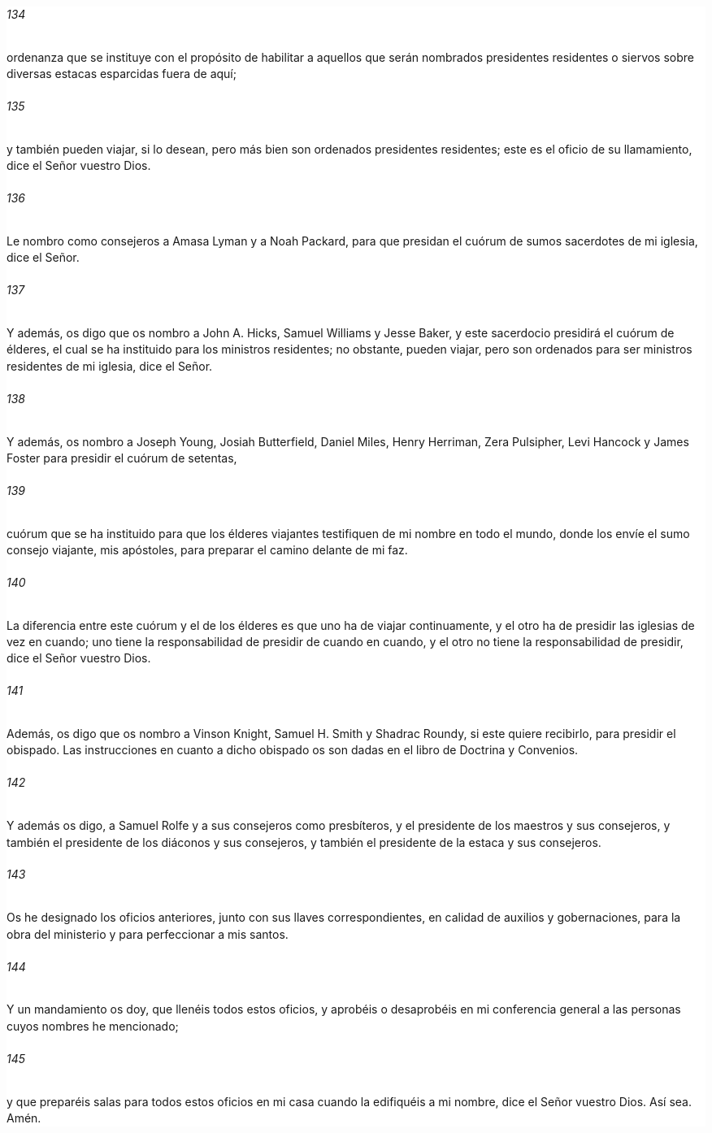 ###### 134 
ordenanza que se instituye con el propósito de habilitar a aquellos que serán nombrados presidentes residentes o siervos sobre diversas estacas esparcidas fuera de aquí;

###### 135 
y también pueden viajar, si lo desean, pero más bien son ordenados presidentes residentes; este es el oficio de su llamamiento, dice el Señor vuestro Dios.

###### 136 
Le nombro como consejeros a Amasa Lyman y a Noah Packard, para que presidan el cuórum de sumos sacerdotes de mi iglesia, dice el Señor.

###### 137 
Y además, os digo que os nombro a John A. Hicks, Samuel Williams y Jesse Baker, y este sacerdocio presidirá el cuórum de élderes, el cual se ha instituido para los ministros residentes; no obstante, pueden viajar, pero son ordenados para ser ministros residentes de mi iglesia, dice el Señor.

###### 138 
Y además, os nombro a Joseph Young, Josiah Butterfield, Daniel Miles, Henry Herriman, Zera Pulsipher, Levi Hancock y James Foster para presidir el cuórum de setentas,

###### 139 
cuórum que se ha instituido para que los élderes viajantes testifiquen de mi nombre en todo el mundo, donde los envíe el sumo consejo viajante, mis apóstoles, para preparar el camino delante de mi faz.

###### 140 
La diferencia entre este cuórum y el de los élderes es que uno ha de viajar continuamente, y el otro ha de presidir las iglesias de vez en cuando; uno tiene la responsabilidad de presidir de cuando en cuando, y el otro no tiene la responsabilidad de presidir, dice el Señor vuestro Dios.

###### 141 
Además, os digo que os nombro a Vinson Knight, Samuel H. Smith y Shadrac Roundy, si este quiere recibirlo, para presidir el obispado. Las instrucciones en cuanto a dicho obispado os son dadas en el libro de Doctrina y Convenios.

###### 142 
Y además os digo, a Samuel Rolfe y a sus consejeros como presbíteros, y el presidente de los maestros y sus consejeros, y también el presidente de los diáconos y sus consejeros, y también el presidente de la estaca y sus consejeros.

###### 143 
Os he designado los oficios anteriores, junto con sus llaves correspondientes, en calidad de auxilios y gobernaciones, para la obra del ministerio y para perfeccionar a mis santos.

###### 144 
Y un mandamiento os doy, que llenéis todos estos oficios, y aprobéis o desaprobéis en mi conferencia general a las personas cuyos nombres he mencionado;

###### 145 
y que preparéis salas para todos estos oficios en mi casa cuando la edifiquéis a mi nombre, dice el Señor vuestro Dios. Así sea. Amén.

